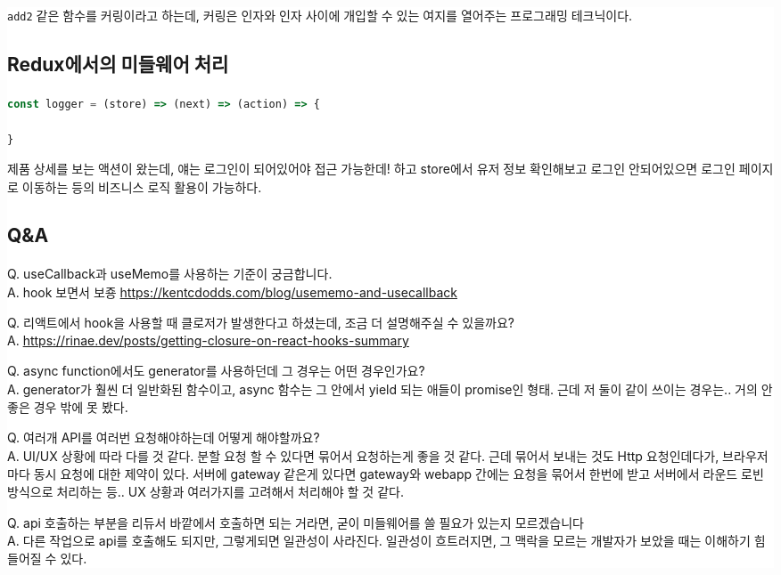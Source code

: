 `add2` 같은 함수를 커링이라고 하는데, 커링은 인자와 인자 사이에 개입할 수 있는 여지를 열어주는 프로그래밍 테크닉이다.


## Redux에서의 미들웨어 처리
```javascript
const logger = (store) => (next) => (action) => {

}
```

제품 상세를 보는 액션이 왔는데, 얘는 로그인이 되어있어야 접근 가능한데! 하고 store에서 유저 정보 확인해보고 로그인 안되어있으면 로그인 페이지로 이동하는 등의 비즈니스 로직 활용이 가능하다.  

## Q&A
Q. useCallback과 useMemo를 사용하는 기준이 궁금합니다.  
A. hook 보면서 보죵
https://kentcdodds.com/blog/usememo-and-usecallback

Q. 리액트에서 hook을 사용할 때 클로저가 발생한다고 하셨는데, 조금 더 설명해주실 수 있을까요?  
A. https://rinae.dev/posts/getting-closure-on-react-hooks-summary

Q. async function에서도 generator를 사용하던데 그 경우는 어떤 경우인가요?  
A. generator가 훨씬 더 일반화된 함수이고, async 함수는 그 안에서 yield 되는 애들이 promise인 형태.
근데 저 둘이 같이 쓰이는 경우는.. 거의 안 좋은 경우 밖에 못 봤다.

Q. 여러개 API를 여러번 요청해야하는데 어떻게 해야할까요?  
A. UI/UX 상황에 따라 다를 것 같다.
분할 요청 할 수 있다면 묶어서 요청하는게 좋을 것 같다.
근데 묶어서 보내는 것도 Http 요청인데다가, 브라우저마다 동시 요청에 대한 제약이 있다.
서버에 gateway 같은게 있다면 gateway와 webapp 간에는 요청을 묶어서 한번에 받고 서버에서 라운드 로빈 방식으로 처리하는 등.. UX 상황과 여러가지를 고려해서 처리해야 할 것 같다.

Q. api 호출하는 부분을 리듀서 바깥에서 호출하면 되는 거라면, 굳이 미들웨어를 쓸 필요가 있는지 모르겠습니다  
A. 다른 작업으로 api를 호출해도 되지만, 그렇게되면 일관성이 사라진다.
일관성이 흐트러지면, 그 맥락을 모르는 개발자가 보았을 때는 이해하기 힘들어질 수 있다.